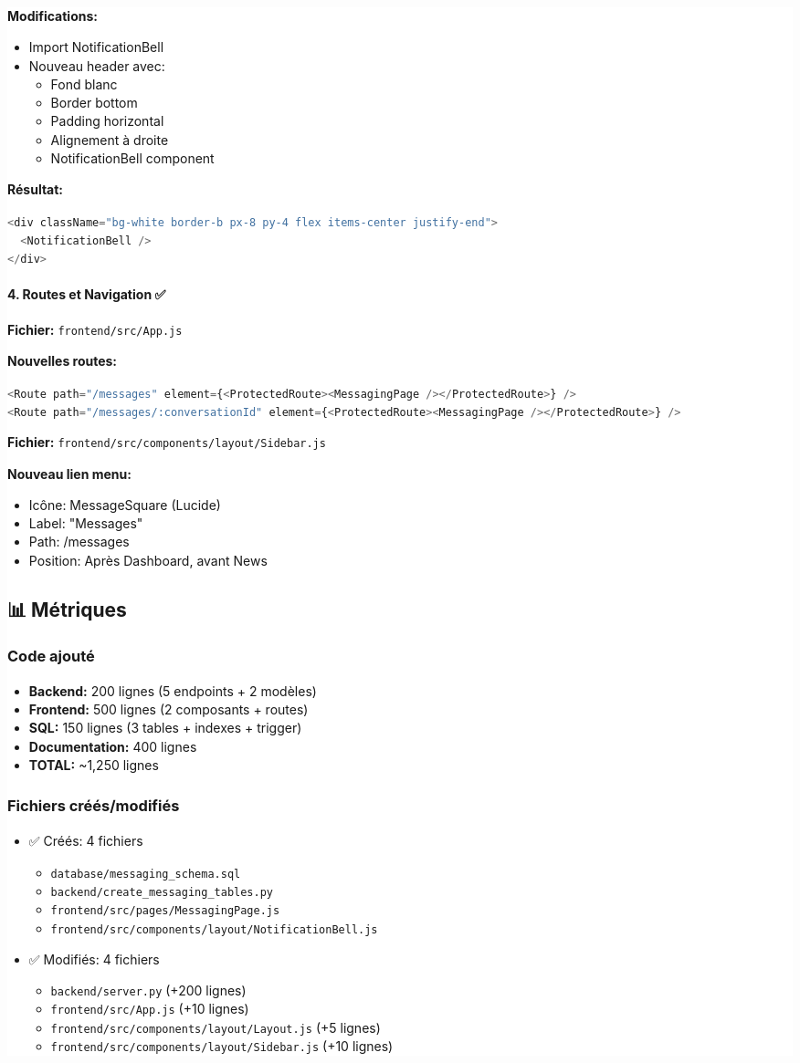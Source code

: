 **Modifications:**
- Import NotificationBell
- Nouveau header avec:
  * Fond blanc
  * Border bottom
  * Padding horizontal
  * Alignement à droite
  * NotificationBell component

**Résultat:**
```javascript
<div className="bg-white border-b px-8 py-4 flex items-center justify-end">
  <NotificationBell />
</div>
```

#### 4. Routes et Navigation ✅
**Fichier:** `frontend/src/App.js`

**Nouvelles routes:**
```javascript
<Route path="/messages" element={<ProtectedRoute><MessagingPage /></ProtectedRoute>} />
<Route path="/messages/:conversationId" element={<ProtectedRoute><MessagingPage /></ProtectedRoute>} />
```

**Fichier:** `frontend/src/components/layout/Sidebar.js`

**Nouveau lien menu:**
- Icône: MessageSquare (Lucide)
- Label: "Messages"
- Path: /messages
- Position: Après Dashboard, avant News

## 📊 Métriques

### Code ajouté
- **Backend:** 200 lignes (5 endpoints + 2 modèles)
- **Frontend:** 500 lignes (2 composants + routes)
- **SQL:** 150 lignes (3 tables + indexes + trigger)
- **Documentation:** 400 lignes
- **TOTAL:** ~1,250 lignes

### Fichiers créés/modifiés
- ✅ Créés: 4 fichiers
  * `database/messaging_schema.sql`
  * `backend/create_messaging_tables.py`
  * `frontend/src/pages/MessagingPage.js`
  * `frontend/src/components/layout/NotificationBell.js`
  
- ✅ Modifiés: 4 fichiers
  * `backend/server.py` (+200 lignes)
  * `frontend/src/App.js` (+10 lignes)
  * `frontend/src/components/layout/Layout.js` (+5 lignes)
  * `frontend/src/components/layout/Sidebar.js` (+10 lignes)
